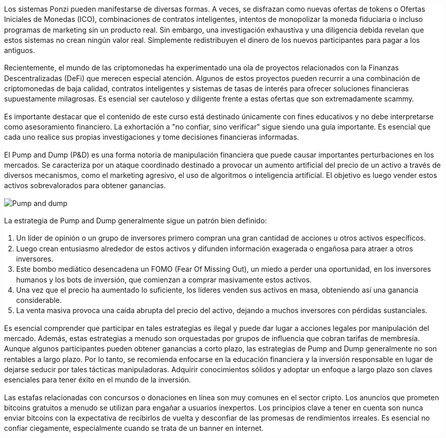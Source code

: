 Los sistemas Ponzi pueden manifestarse de diversas formas. A veces, se disfrazan como nuevas ofertas de tokens o Ofertas Iniciales de Monedas (ICO), combinaciones de contratos inteligentes, intentos de monopolizar la moneda fiduciaria o incluso programas de marketing sin un producto real. Sin embargo, una investigación exhaustiva y una diligencia debida revelan que estos sistemas no crean ningún valor real. Simplemente redistribuyen el dinero de los nuevos participantes para pagar a los antiguos.

Recientemente, el mundo de las criptomonedas ha experimentado una ola de proyectos relacionados con la Finanzas Descentralizadas (DeFi) que merecen especial atención. Algunos de estos proyectos pueden recurrir a una combinación de criptomonedas de baja calidad, contratos inteligentes y sistemas de tasas de interés para ofrecer soluciones financieras supuestamente milagrosas. Es esencial ser cauteloso y diligente frente a estas ofertas que son extremadamente scammy.

Es importante destacar que el contenido de este curso está destinado únicamente con fines educativos y no debe interpretarse como asesoramiento financiero. La exhortación a "no confiar, sino verificar" sigue siendo una guía importante. Es esencial que cada uno realice sus propias investigaciones y tome decisiones financieras informadas.

El Pump and Dump (P&D) es una forma notoria de manipulación financiera que puede causar importantes perturbaciones en los mercados. Se caracteriza por un ataque coordinado destinado a provocar un aumento artificial del precio de un activo a través de diversos mecanismos, como el marketing agresivo, el uso de algoritmos o inteligencia artificial. El objetivo es luego vender estos activos sobrevalorados para obtener ganancias.

![Pump and dump](assets/prerequis/8.JPG)

La estrategia de Pump and Dump generalmente sigue un patrón bien definido:

1. Un líder de opinión o un grupo de inversores primero compran una gran cantidad de acciones u otros activos específicos.
2. Luego crean entusiasmo alrededor de estos activos y difunden información exagerada o engañosa para atraer a otros inversores.
3. Este bombo mediático desencadena un FOMO (Fear Of Missing Out), un miedo a perder una oportunidad, en los inversores humanos y los bots de inversión, que comienzan a comprar masivamente estos activos.
4. Una vez que el precio ha aumentado lo suficiente, los líderes venden sus activos en masa, obteniendo así una ganancia considerable.
5. La venta masiva provoca una caída abrupta del precio del activo, dejando a muchos inversores con pérdidas sustanciales.

Es esencial comprender que participar en tales estrategias es ilegal y puede dar lugar a acciones legales por manipulación del mercado. Además, estas estrategias a menudo son orquestadas por grupos de influencia que cobran tarifas de membresía. Aunque algunos participantes pueden obtener ganancias a corto plazo, las estrategias de Pump and Dump generalmente no son rentables a largo plazo.
Por lo tanto, se recomienda enfocarse en la educación financiera y la inversión responsable en lugar de dejarse seducir por tales tácticas manipuladoras. Adquirir conocimientos sólidos y adoptar un enfoque a largo plazo son claves esenciales para tener éxito en el mundo de la inversión.

Las estafas relacionadas con concursos o donaciones en línea son muy comunes en el sector cripto. Los anuncios que prometen bitcoins gratuitos a menudo se utilizan para engañar a usuarios inexpertos. Los principios clave a tener en cuenta son nunca enviar bitcoins con la expectativa de recibirlos de vuelta y desconfiar de las promesas de rendimientos irreales. Es esencial no confiar ciegamente, especialmente cuando se trata de un banner en internet.
